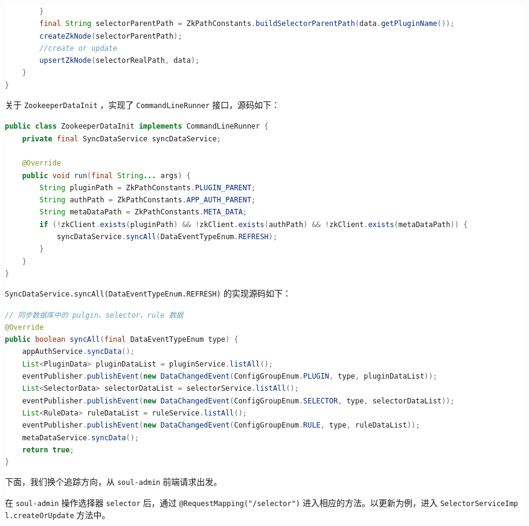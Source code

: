 ```java
        }
        final String selectorParentPath = ZkPathConstants.buildSelectorParentPath(data.getPluginName());
        createZkNode(selectorParentPath);
        //create or update
        upsertZkNode(selectorRealPath, data);
    }
}
```

关于 `ZookeeperDataInit` ，实现了 `CommandLineRunner` 接口，源码如下：

```java
public class ZookeeperDataInit implements CommandLineRunner {
    private final SyncDataService syncDataService;
    
    @Override
    public void run(final String... args) {
        String pluginPath = ZkPathConstants.PLUGIN_PARENT;
        String authPath = ZkPathConstants.APP_AUTH_PARENT;
        String metaDataPath = ZkPathConstants.META_DATA;
        if (!zkClient.exists(pluginPath) && !zkClient.exists(authPath) && !zkClient.exists(metaDataPath)) {
            syncDataService.syncAll(DataEventTypeEnum.REFRESH);
        }
    }
}
```

`SyncDataService.syncAll(DataEventTypeEnum.REFRESH)` 的实现源码如下：

```java
// 同步数据库中的 pulgin、selector、rule 数据
@Override
public boolean syncAll(final DataEventTypeEnum type) {
	appAuthService.syncData();
    List<PluginData> pluginDataList = pluginService.listAll();
    eventPublisher.publishEvent(new DataChangedEvent(ConfigGroupEnum.PLUGIN, type, pluginDataList));
    List<SelectorData> selectorDataList = selectorService.listAll();
    eventPublisher.publishEvent(new DataChangedEvent(ConfigGroupEnum.SELECTOR, type, selectorDataList));
    List<RuleData> ruleDataList = ruleService.listAll();
    eventPublisher.publishEvent(new DataChangedEvent(ConfigGroupEnum.RULE, type, ruleDataList));
    metaDataService.syncData();
    return true;
}
```

下面，我们换个追踪方向，从 `soul-admin` 前端请求出发。

在 `soul-admin` 操作选择器 `selector` 后，通过 `@RequestMapping("/selector")` 进入相应的方法。以更新为例，进入 `SelectorServiceImpl.createOrUpdate` 方法中。
